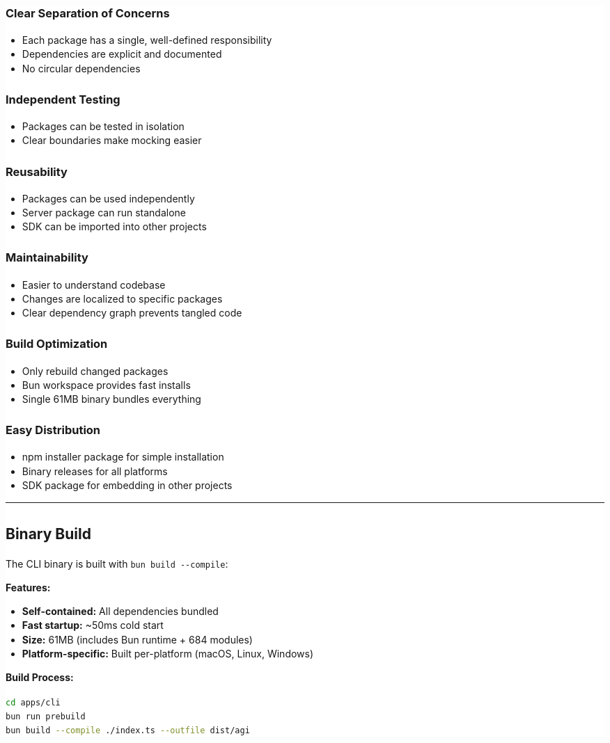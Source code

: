 ### Clear Separation of Concerns

- Each package has a single, well-defined responsibility
- Dependencies are explicit and documented
- No circular dependencies

### Independent Testing

- Packages can be tested in isolation
- Clear boundaries make mocking easier

### Reusability

- Packages can be used independently
- Server package can run standalone
- SDK can be imported into other projects

### Maintainability

- Easier to understand codebase
- Changes are localized to specific packages
- Clear dependency graph prevents tangled code

### Build Optimization

- Only rebuild changed packages
- Bun workspace provides fast installs
- Single 61MB binary bundles everything

### Easy Distribution

- npm installer package for simple installation
- Binary releases for all platforms
- SDK package for embedding in other projects

---

## Binary Build

The CLI binary is built with `bun build --compile`:

**Features:**

- **Self-contained:** All dependencies bundled
- **Fast startup:** ~50ms cold start
- **Size:** 61MB (includes Bun runtime + 684 modules)
- **Platform-specific:** Built per-platform (macOS, Linux, Windows)

**Build Process:**

```bash
cd apps/cli
bun run prebuild
bun build --compile ./index.ts --outfile dist/agi
```
